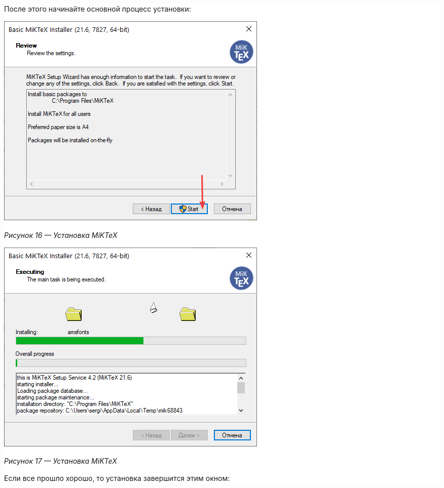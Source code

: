 После этого начинайте основной процесс установки:

![Установка MiKTeX](img/install-miktex_06.png)

_Рисунок 16 — Установка MiKTeX_

![Установка MiKTeX](img/install-miktex_07.png)

_Рисунок 17 — Установка MiKTeX_

Если все прошло хорошо, то установка завершится этим окном:
